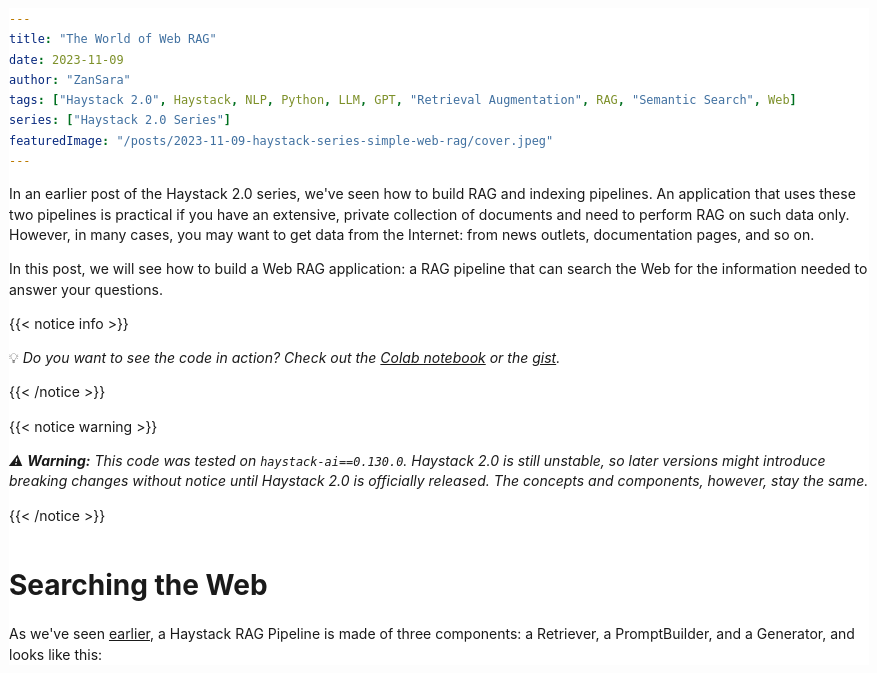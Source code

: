 ```yaml
---
title: "The World of Web RAG"
date: 2023-11-09
author: "ZanSara"
tags: ["Haystack 2.0", Haystack, NLP, Python, LLM, GPT, "Retrieval Augmentation", RAG, "Semantic Search", Web]
series: ["Haystack 2.0 Series"]
featuredImage: "/posts/2023-11-09-haystack-series-simple-web-rag/cover.jpeg"
---
```


In an earlier post of the Haystack 2.0 series, we've seen how to build RAG and indexing pipelines. An application that uses these two pipelines is practical if you have an extensive, private collection of documents and need to perform RAG on such data only. However, in many cases, you may want to get data from the Internet: from news outlets, documentation pages, and so on.

In this post, we will see how to build a Web RAG application: a RAG pipeline that can search the Web for the information needed to answer your questions.

{{< notice info >}}

💡 *Do you want to see the code in action? Check out the [Colab notebook](https://colab.research.google.com/drive/1dGMPxReo730j7_zQDZOu-0SGf-pk4XDL?usp=sharing) or the [gist](https://gist.github.com/ZanSara/0907a8f3ae19f62998cc061ed6e8ce53).*

{{< /notice >}}

{{< notice warning >}}

<i>⚠️ **Warning:**</i> *This code was tested on `haystack-ai==0.130.0`. Haystack 2.0 is still unstable, so later versions might introduce breaking changes without notice until Haystack 2.0 is officially released. The concepts and components, however, stay the same.*

{{< /notice >}}


# Searching the Web

As we've seen [earlier](/posts/2023-10-27-haystack-series-rag), a Haystack RAG Pipeline is made of three components: a Retriever, a PromptBuilder, and a Generator, and looks like this:
